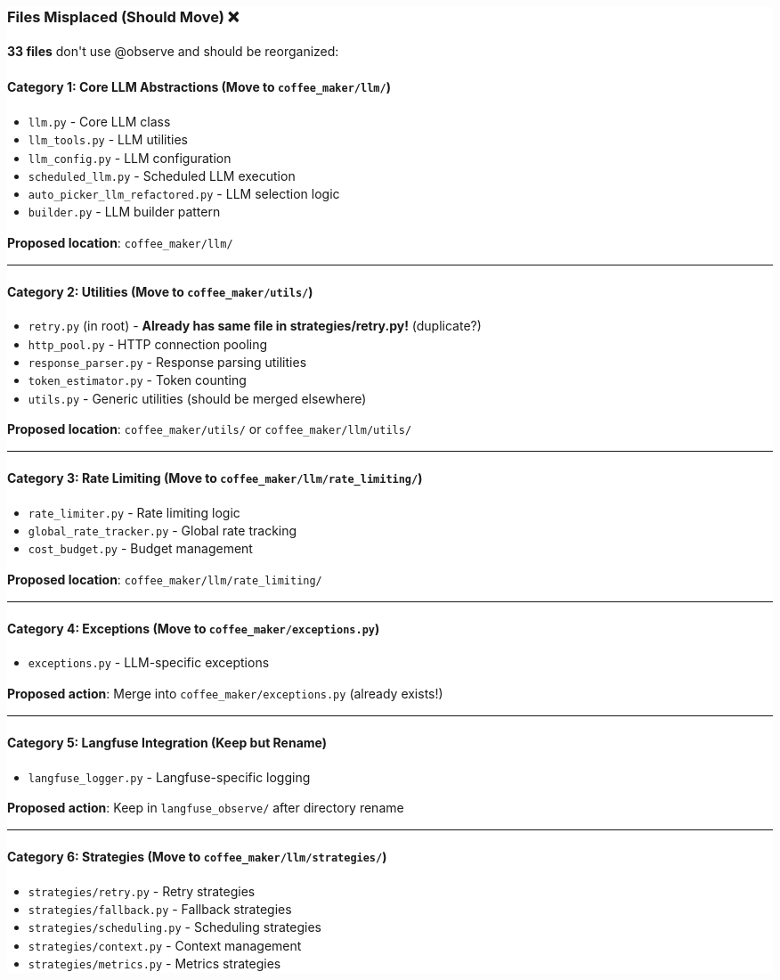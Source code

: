 ### Files Misplaced (Should Move) ❌

**33 files** don't use @observe and should be reorganized:

#### Category 1: Core LLM Abstractions (Move to `coffee_maker/llm/`)
- `llm.py` - Core LLM class
- `llm_tools.py` - LLM utilities
- `llm_config.py` - LLM configuration
- `scheduled_llm.py` - Scheduled LLM execution
- `auto_picker_llm_refactored.py` - LLM selection logic
- `builder.py` - LLM builder pattern

**Proposed location**: `coffee_maker/llm/`

---

#### Category 2: Utilities (Move to `coffee_maker/utils/`)
- `retry.py` (in root) - **Already has same file in strategies/retry.py!** (duplicate?)
- `http_pool.py` - HTTP connection pooling
- `response_parser.py` - Response parsing utilities
- `token_estimator.py` - Token counting
- `utils.py` - Generic utilities (should be merged elsewhere)

**Proposed location**: `coffee_maker/utils/` or `coffee_maker/llm/utils/`

---

#### Category 3: Rate Limiting (Move to `coffee_maker/llm/rate_limiting/`)
- `rate_limiter.py` - Rate limiting logic
- `global_rate_tracker.py` - Global rate tracking
- `cost_budget.py` - Budget management

**Proposed location**: `coffee_maker/llm/rate_limiting/`

---

#### Category 4: Exceptions (Move to `coffee_maker/exceptions.py`)
- `exceptions.py` - LLM-specific exceptions

**Proposed action**: Merge into `coffee_maker/exceptions.py` (already exists!)

---

#### Category 5: Langfuse Integration (Keep but Rename)
- `langfuse_logger.py` - Langfuse-specific logging

**Proposed action**: Keep in `langfuse_observe/` after directory rename

---

#### Category 6: Strategies (Move to `coffee_maker/llm/strategies/`)
- `strategies/retry.py` - Retry strategies
- `strategies/fallback.py` - Fallback strategies
- `strategies/scheduling.py` - Scheduling strategies
- `strategies/context.py` - Context management
- `strategies/metrics.py` - Metrics strategies
